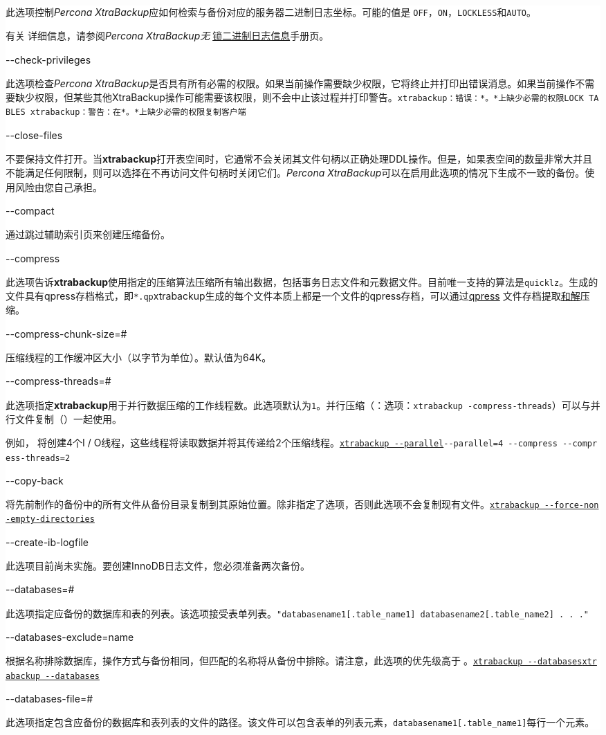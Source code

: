 此选项控制*Percona XtraBackup*应如何检索与备份对应的服务器二进制日志坐标。可能的值是 `OFF`，`ON`，`LOCKLESS`和`AUTO`。

有关 详细信息，请参阅*Percona XtraBackup无* [锁二进制日志信息](https://www.percona.com/doc/percona-xtrabackup/2.4/advanced/lockless_bin-log.html#lockless-bin-log)手册页。

--check-privileges

此选项检查*Percona XtraBackup*是否具有所有必需的权限。如果当前操作需要缺少权限，它将终止并打印出错误消息。如果当前操作不需要缺少权限，但某些其他XtraBackup操作可能需要该权限，则不会中止该过程并打印警告。`xtrabackup：错误：*。*上缺少必需的权限LOCK TABLES xtrabackup：警告：在*。*上缺少必需的权限复制客户端 `

--close-files

不要保持文件打开。当**xtrabackup**打开表空间时，它通常不会关闭其文件句柄以正确处理DDL操作。但是，如果表空间的数量非常大并且不能满足任何限制，则可以选择在不再访问文件句柄时关闭它们。*Percona XtraBackup*可以在启用此选项的情况下生成不一致的备份。使用风险由您自己承担。

--compact

通过跳过辅助索引页来创建压缩备份。

--compress

此选项告诉**xtrabackup**使用指定的压缩算法压缩所有输出数据，包括事务日志文件和元数据文件。目前唯一支持的算法是`quicklz`。生成的文件具有qpress存档格式，即`*.qp`xtrabackup生成的每个文件本质上都是一个文件的qpress存档，可以通过[qpress](http://www.quicklz.com/) 文件存档提取[和解](http://www.quicklz.com/)压缩。

--compress-chunk-size=#

压缩线程的工作缓冲区大小（以字节为单位）。默认值为64K。

--compress-threads=#

此选项指定**xtrabackup**用于并行数据压缩的工作线程数。此选项默认为`1`。并行压缩（：选项：`xtrabackup -compress-threads`）可以与并行文件复制（）一起使用。

例如， 将创建4个I / O线程，这些线程将读取数据并将其传递给2个压缩线程。[`xtrabackup --parallel`](https://www.percona.com/doc/percona-xtrabackup/2.4/xtrabackup_bin/xbk_option_reference.html#cmdoption-xtrabackup-parallel)`--parallel=4 --compress --compress-threads=2`

--copy-back

将先前制作的备份中的所有文件从备份目录复制到其原始位置。除非指定了选项，否则此选项不会复制现有文件。[`xtrabackup --force-non-empty-directories`](https://www.percona.com/doc/percona-xtrabackup/2.4/xtrabackup_bin/xbk_option_reference.html#cmdoption-xtrabackup-force-non-empty-directories)

--create-ib-logfile

此选项目前尚未实施。要创建InnoDB日志文件，您必须准备两次备份。

--databases=#

此选项指定应备份的数据库和表的列表。该选项接受表单列表。`"databasename1[.table_name1] databasename2[.table_name2] . . ."`

--databases-exclude=name

根据名称排除数据库，操作方式与备份相同，但匹配的名称将从备份中排除。请注意，此选项的优先级高于 。[`xtrabackup --databases`](https://www.percona.com/doc/percona-xtrabackup/2.4/xtrabackup_bin/xbk_option_reference.html#cmdoption-xtrabackup-databases)[`xtrabackup --databases`](https://www.percona.com/doc/percona-xtrabackup/2.4/xtrabackup_bin/xbk_option_reference.html#cmdoption-xtrabackup-databases)

--databases-file=#

此选项指定包含应备份的数据库和表列表的文件的路径。该文件可以包含表单的列表元素，`databasename1[.table_name1]`每行一个元素。
